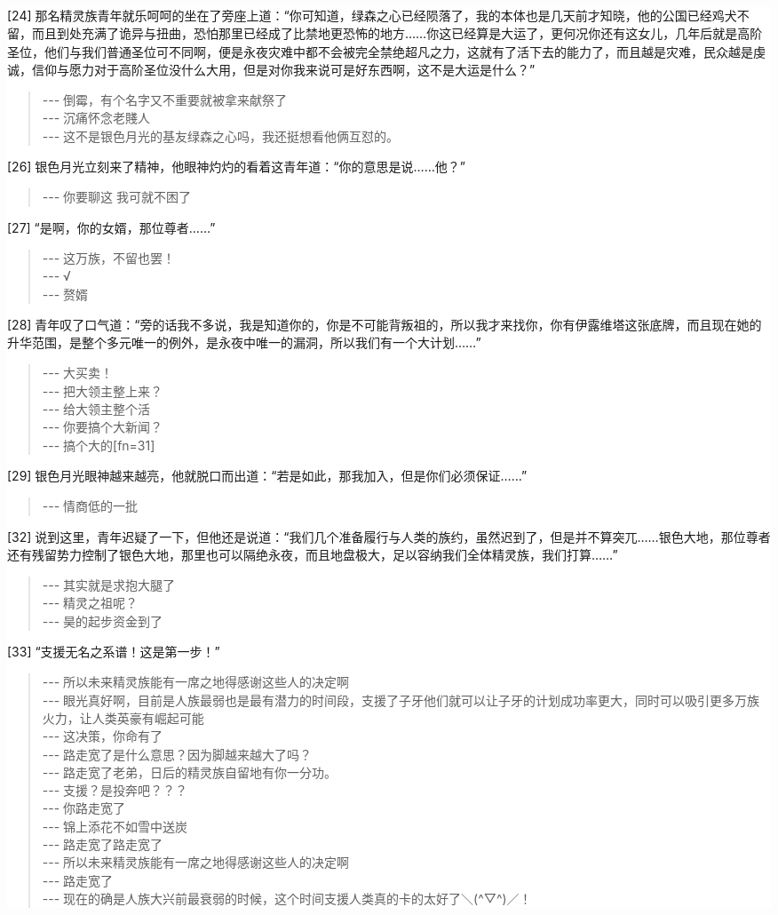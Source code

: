 [24] 那名精灵族青年就乐呵呵的坐在了旁座上道：“你可知道，绿森之心已经陨落了，我的本体也是几天前才知晓，他的公国已经鸡犬不留，而且到处充满了诡异与扭曲，恐怕那里已经成了比禁地更恐怖的地方……你这已经算是大运了，更何况你还有这女儿，几年后就是高阶圣位，他们与我们普通圣位可不同啊，便是永夜灾难中都不会被完全禁绝超凡之力，这就有了活下去的能力了，而且越是灾难，民众越是虔诚，信仰与愿力对于高阶圣位没什么大用，但是对你我来说可是好东西啊，这不是大运是什么？”
>--- 倒霉，有个名字又不重要就被拿来献祭了<br>
>--- 沉痛怀念老賤人<br>
>--- 这不是银色月光的基友绿森之心吗，我还挺想看他俩互怼的。<br>

[26] 银色月光立刻来了精神，他眼神灼灼的看着这青年道：“你的意思是说……他？”
>--- 你要聊这 我可就不困了<br>

[27] “是啊，你的女婿，那位尊者……”
>--- 这万族，不留也罢！<br>
>--- √<br>
>--- 赘婿<br>

[28] 青年叹了口气道：“旁的话我不多说，我是知道你的，你是不可能背叛祖的，所以我才来找你，你有伊露维塔这张底牌，而且现在她的升华范围，是整个多元唯一的例外，是永夜中唯一的漏洞，所以我们有一个大计划……”
>--- 大买卖！<br>
>--- 把大领主整上来？<br>
>--- 给大领主整个活<br>
>--- 你要搞个大新闻？<br>
>--- 搞个大的[fn=31]<br>

[29] 银色月光眼神越来越亮，他就脱口而出道：“若是如此，那我加入，但是你们必须保证……”
>--- 情商低的一批<br>

[32] 说到这里，青年迟疑了一下，但他还是说道：“我们几个准备履行与人类的族约，虽然迟到了，但是并不算突兀……银色大地，那位尊者还有残留势力控制了银色大地，那里也可以隔绝永夜，而且地盘极大，足以容纳我们全体精灵族，我们打算……”
>--- 其实就是求抱大腿了<br>
>--- 精灵之祖呢？<br>
>--- 昊的起步资金到了<br>

[33] “支援无名之系谱！这是第一步！”
>--- 所以未来精灵族能有一席之地得感谢这些人的决定啊<br>
>--- 眼光真好啊，目前是人族最弱也是最有潜力的时间段，支援了子牙他们就可以让子牙的计划成功率更大，同时可以吸引更多万族火力，让人类英豪有崛起可能<br>
>--- 这决策，你命有了<br>
>--- 路走宽了是什么意思？因为脚越来越大了吗？<br>
>--- 路走宽了老弟，日后的精灵族自留地有你一分功。<br>
>--- 支援？是投奔吧？？？<br>
>--- 你路走宽了<br>
>--- 锦上添花不如雪中送炭<br>
>--- 路走宽了路走宽了<br>
>--- 所以未来精灵族能有一席之地得感谢这些人的决定啊<br>
>--- 路走宽了<br>
>--- 现在的确是人族大兴前最衰弱的时候，这个时间支援人类真的卡的太好了＼(^▽^)／！<br>
